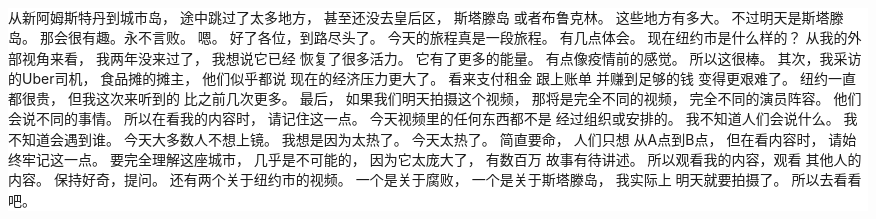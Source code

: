 从新阿姆斯特丹到城市岛，
途中跳过了太多地方，
甚至还没去皇后区，
斯塔滕岛
或者布鲁克林。
这些地方有多大。
不过明天是斯塔滕岛。
那会很有趣。永不言败。
嗯。
好了各位，到路尽头了。
今天的旅程真是一段旅程。
有几点体会。
现在纽约市是什么样的？
从我的外部视角来看，
我两年没来过了，
我想说它已经
恢复了很多活力。
它有了更多的能量。
有点像疫情前的感觉。
所以这很棒。
其次，我采访的Uber司机，
食品摊的摊主，
他们似乎都说
现在的经济压力更大了。
看来支付租金
跟上账单
并赚到足够的钱
变得更艰难了。
纽约一直都很贵，
但我这次来听到的
比之前几次更多。
最后，
如果我们明天拍摄这个视频，
那将是完全不同的视频，
完全不同的演员阵容。
他们会说不同的事情。
所以在看我的内容时，
请记住这一点。
今天视频里的任何东西都不是
经过组织或安排的。
我不知道人们会说什么。
我不知道会遇到谁。
今天大多数人不想上镜。
我想是因为太热了。
今天太热了。
简直要命，
人们只想
从A点到B点，
但在看内容时，
请始终牢记这一点。
要完全理解这座城市，
几乎是不可能的，
因为它太庞大了，
有数百万
故事有待讲述。
所以观看我的内容，观看
其他人的内容。
保持好奇，提问。
还有两个关于纽约市的视频。
一个是关于腐败，
一个是关于斯塔滕岛，
我实际上
明天就要拍摄了。
所以去看看吧。